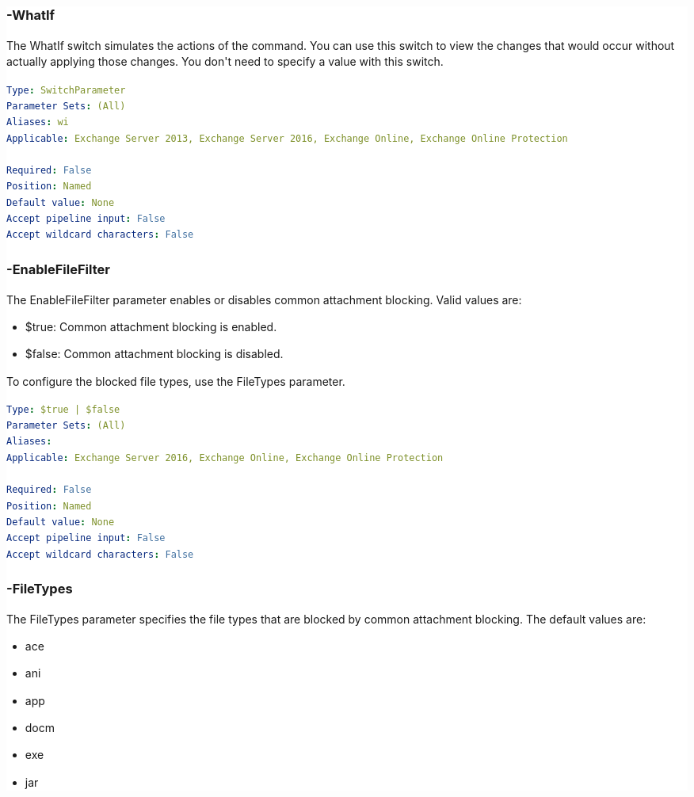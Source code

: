 ### -WhatIf
The WhatIf switch simulates the actions of the command. You can use this switch to view the changes that would occur without actually applying those changes. You don't need to specify a value with this switch.

```yaml
Type: SwitchParameter
Parameter Sets: (All)
Aliases: wi
Applicable: Exchange Server 2013, Exchange Server 2016, Exchange Online, Exchange Online Protection

Required: False
Position: Named
Default value: None
Accept pipeline input: False
Accept wildcard characters: False
```

### -EnableFileFilter
The EnableFileFilter parameter enables or disables common attachment blocking. Valid values are:

- $true: Common attachment blocking is enabled.

- $false: Common attachment blocking is disabled.

To configure the blocked file types, use the FileTypes parameter.

```yaml
Type: $true | $false
Parameter Sets: (All)
Aliases:
Applicable: Exchange Server 2016, Exchange Online, Exchange Online Protection

Required: False
Position: Named
Default value: None
Accept pipeline input: False
Accept wildcard characters: False
```

### -FileTypes
The FileTypes parameter specifies the file types that are blocked by common attachment blocking. The default values are:

- ace

- ani

- app

- docm

- exe

- jar
